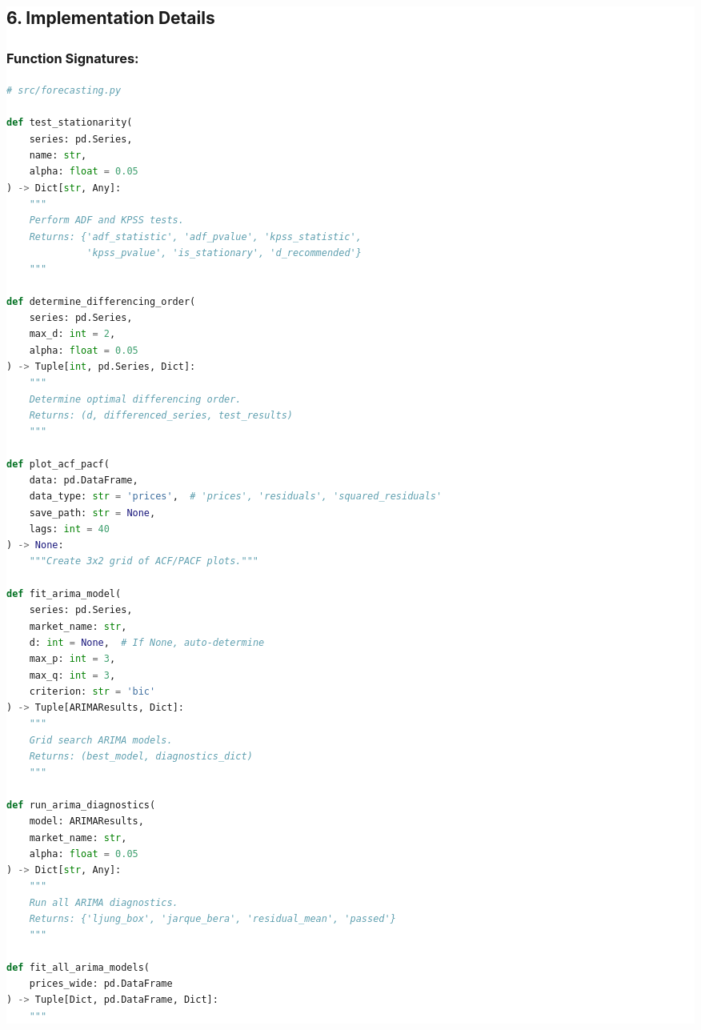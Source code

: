 ## 6. Implementation Details

### Function Signatures:

```python
# src/forecasting.py

def test_stationarity(
    series: pd.Series, 
    name: str,
    alpha: float = 0.05
) -> Dict[str, Any]:
    """
    Perform ADF and KPSS tests.
    Returns: {'adf_statistic', 'adf_pvalue', 'kpss_statistic', 
              'kpss_pvalue', 'is_stationary', 'd_recommended'}
    """

def determine_differencing_order(
    series: pd.Series,
    max_d: int = 2,
    alpha: float = 0.05
) -> Tuple[int, pd.Series, Dict]:
    """
    Determine optimal differencing order.
    Returns: (d, differenced_series, test_results)
    """

def plot_acf_pacf(
    data: pd.DataFrame,
    data_type: str = 'prices',  # 'prices', 'residuals', 'squared_residuals'
    save_path: str = None,
    lags: int = 40
) -> None:
    """Create 3x2 grid of ACF/PACF plots."""

def fit_arima_model(
    series: pd.Series,
    market_name: str,
    d: int = None,  # If None, auto-determine
    max_p: int = 3,
    max_q: int = 3,
    criterion: str = 'bic'
) -> Tuple[ARIMAResults, Dict]:
    """
    Grid search ARIMA models.
    Returns: (best_model, diagnostics_dict)
    """

def run_arima_diagnostics(
    model: ARIMAResults,
    market_name: str,
    alpha: float = 0.05
) -> Dict[str, Any]:
    """
    Run all ARIMA diagnostics.
    Returns: {'ljung_box', 'jarque_bera', 'residual_mean', 'passed'}
    """

def fit_all_arima_models(
    prices_wide: pd.DataFrame
) -> Tuple[Dict, pd.DataFrame, Dict]:
    """
```